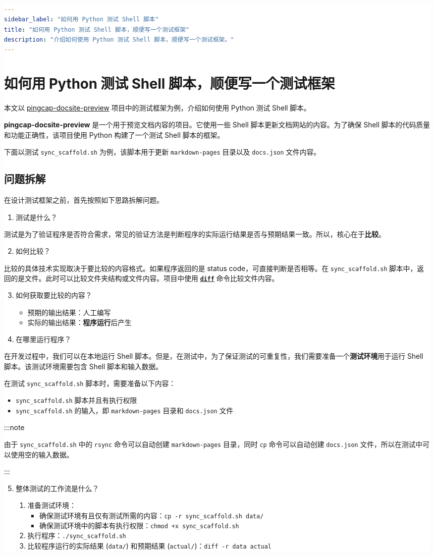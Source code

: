 ```yaml
---
sidebar_label: "如何用 Python 测试 Shell 脚本"
title: "如何用 Python 测试 Shell 脚本，顺便写一个测试框架"
description: "介绍如何使用 Python 测试 Shell 脚本，顺便写一个测试框架。"
---
```


# 如何用 Python 测试 Shell 脚本，顺便写一个测试框架

本文以 [pingcap-docsite-preview](https://github.com/Oreoxmt/pingcap-docsite-preview) 项目中的测试框架为例，介绍如何使用 Python 测试 Shell 脚本。

**pingcap-docsite-preview** 是一个用于预览文档内容的项目。它使用一些 Shell 脚本更新文档网站的内容。为了确保 Shell 脚本的代码质量和功能正确性，该项目使用 Python 构建了一个测试 Shell 脚本的框架。

下面以测试 `sync_scaffold.sh` 为例，该脚本用于更新 `markdown-pages` 目录以及 `docs.json` 文件内容。

## 问题拆解

在设计测试框架之前，首先按照如下思路拆解问题。

1. 测试是什么？

  测试是为了验证程序是否符合需求，常见的验证方法是判断程序的实际运行结果是否与预期结果一致。所以，核心在于**比较**。

2. 如何比较？

  比较的具体技术实现取决于要比较的内容格式。如果程序返回的是 status code，可直接判断是否相等。在 `sync_scaffold.sh` 脚本中，返回的是文件。此时可以比较文件夹结构或文件内容。项目中使用 **[`diff`](https://linux.die.net/man/1/diff)** 命令比较文件内容。

3. 如何获取要比较的内容？

   - 预期的输出结果：人工编写
   - 实际的输出结果：**程序运行**后产生

4. 在哪里运行程序？

  在开发过程中，我们可以在本地运行 Shell 脚本。但是，在测试中，为了保证测试的可重复性，我们需要准备一个**测试环境**用于运行 Shell 脚本。该测试环境需要包含 Shell 脚本和输入数据。

  在测试 `sync_scaffold.sh` 脚本时，需要准备以下内容：

   - `sync_scaffold.sh` 脚本并且有执行权限
   - `sync_scaffold.sh` 的输入，即 `markdown-pages` 目录和 `docs.json` 文件

   :::note

   由于 `sync_scaffold.sh` 中的 `rsync` 命令可以自动创建 `markdown-pages` 目录，同时 `cp` 命令可以自动创建 `docs.json` 文件，所以在测试中可以使用空的输入数据。

   :::

5. 整体测试的工作流是什么？

   1. 准备测试环境：
      - 确保测试环境有且仅有测试所需的内容：`cp -r sync_scaffold.sh data/`
      - 确保测试环境中的脚本有执行权限：`chmod +x sync_scaffold.sh`
   2. 执行程序：`./sync_scaffold.sh`
   3. 比较程序运行的实际结果 (`data/`) 和预期结果 (`actual/`)：`diff -r data actual`
